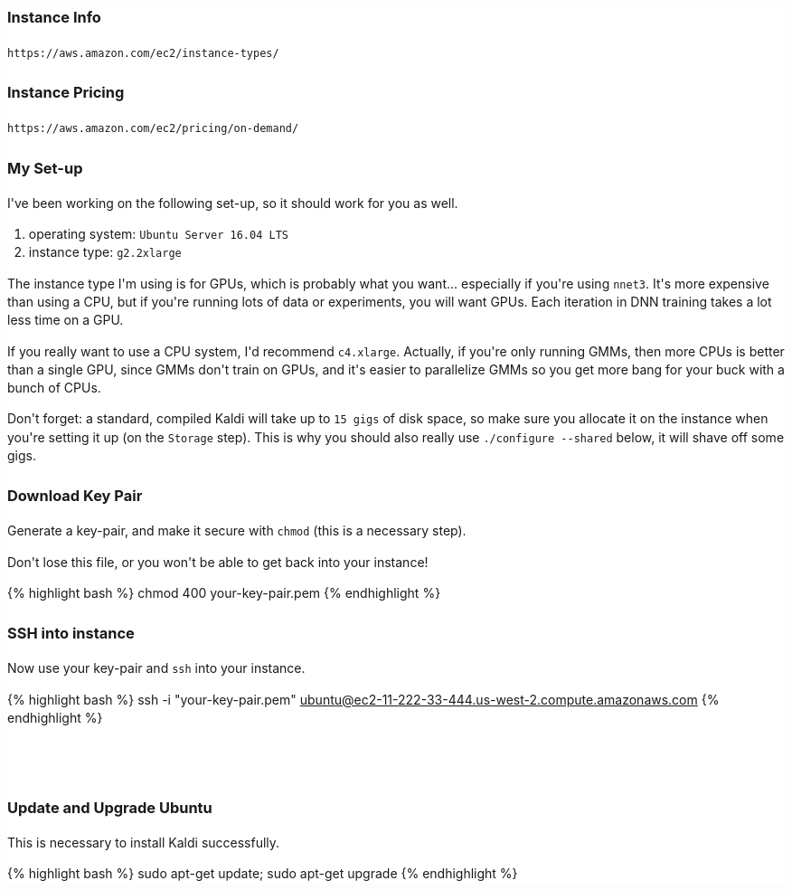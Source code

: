 ### Instance Info

`https://aws.amazon.com/ec2/instance-types/`


### Instance Pricing

`https://aws.amazon.com/ec2/pricing/on-demand/`


### My Set-up

I've been working on the following set-up, so it should work for you as well.

1. operating system: `Ubuntu Server 16.04 LTS`
2. instance type: `g2.2xlarge`

The instance type I'm using is for GPUs, which is probably what you want... especially if you're using `nnet3`. It's more expensive than using a CPU, but if you're running lots of data or experiments, you will want GPUs. Each iteration in DNN training takes a lot less time on a GPU.

If you really want to use a CPU system, I'd recommend `c4.xlarge`. Actually, if you're only running GMMs, then more CPUs is better than a single GPU, since GMMs don't train on GPUs, and it's easier to parallelize GMMs so you get more bang for your buck with a bunch of CPUs.

Don't forget: a standard, compiled Kaldi will take up to `15 gigs` of disk space, so make sure you allocate it on the instance when you're setting it up (on the `Storage` step). This is why you should also really use `./configure --shared` below, it will shave off some gigs.


### Download Key Pair

Generate a key-pair, and make it secure with `chmod` (this is a necessary step).

Don't lose this file, or you won't be able to get back into your instance!

{% highlight bash %}
chmod 400 your-key-pair.pem
{% endhighlight %}


### SSH into instance

Now use your key-pair and `ssh` into your instance.

{% highlight bash %}
ssh -i "your-key-pair.pem" ubuntu@ec2-11-222-33-444.us-west-2.compute.amazonaws.com
{% endhighlight %}


<br/>
<br/>

### Update and Upgrade Ubuntu

This is necessary to install Kaldi successfully.

{% highlight bash %}
sudo apt-get update; sudo apt-get upgrade
{% endhighlight %}
